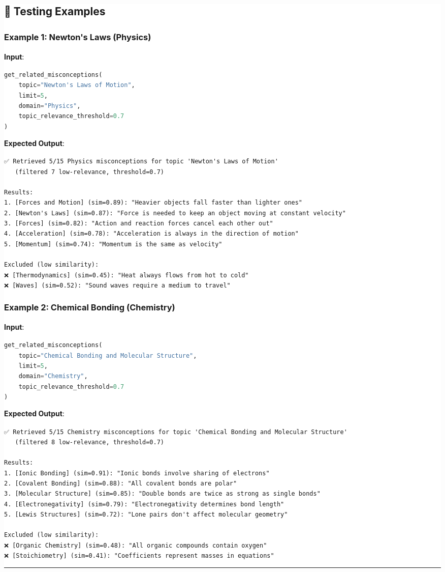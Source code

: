 ## 🧪 Testing Examples

### Example 1: Newton's Laws (Physics)

**Input**:
```python
get_related_misconceptions(
    topic="Newton's Laws of Motion",
    limit=5,
    domain="Physics",
    topic_relevance_threshold=0.7
)
```

**Expected Output**:
```
✅ Retrieved 5/15 Physics misconceptions for topic 'Newton's Laws of Motion'
   (filtered 7 low-relevance, threshold=0.7)

Results:
1. [Forces and Motion] (sim=0.89): "Heavier objects fall faster than lighter ones"
2. [Newton's Laws] (sim=0.87): "Force is needed to keep an object moving at constant velocity"
3. [Forces] (sim=0.82): "Action and reaction forces cancel each other out"
4. [Acceleration] (sim=0.78): "Acceleration is always in the direction of motion"
5. [Momentum] (sim=0.74): "Momentum is the same as velocity"

Excluded (low similarity):
❌ [Thermodynamics] (sim=0.45): "Heat always flows from hot to cold"
❌ [Waves] (sim=0.52): "Sound waves require a medium to travel"
```

### Example 2: Chemical Bonding (Chemistry)

**Input**:
```python
get_related_misconceptions(
    topic="Chemical Bonding and Molecular Structure",
    limit=5,
    domain="Chemistry",
    topic_relevance_threshold=0.7
)
```

**Expected Output**:
```
✅ Retrieved 5/15 Chemistry misconceptions for topic 'Chemical Bonding and Molecular Structure'
   (filtered 8 low-relevance, threshold=0.7)

Results:
1. [Ionic Bonding] (sim=0.91): "Ionic bonds involve sharing of electrons"
2. [Covalent Bonding] (sim=0.88): "All covalent bonds are polar"
3. [Molecular Structure] (sim=0.85): "Double bonds are twice as strong as single bonds"
4. [Electronegativity] (sim=0.79): "Electronegativity determines bond length"
5. [Lewis Structures] (sim=0.72): "Lone pairs don't affect molecular geometry"

Excluded (low similarity):
❌ [Organic Chemistry] (sim=0.48): "All organic compounds contain oxygen"
❌ [Stoichiometry] (sim=0.41): "Coefficients represent masses in equations"
```

---